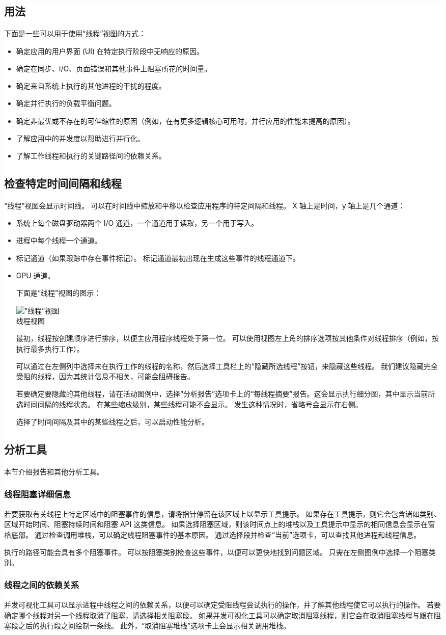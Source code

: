 ## <a name="usage"></a>用法  
 下面是一些可以用于使用“线程”视图的方式：  
  
-   确定应用的用户界面 (UI) 在特定执行阶段中无响应的原因。  
  
-   确定在同步、I/O、页面错误和其他事件上阻塞所花的时间量。  
  
-   确定来自系统上执行的其他进程的干扰的程度。  
  
-   确定并行执行的负载平衡问题。  
  
-   确定非最优或不存在的可伸缩性的原因（例如，在有更多逻辑核心可用时，并行应用的性能未提高的原因）。  
  
-   了解应用中的并发度以帮助进行并行化。  
  
-   了解工作线程和执行的关键路径间的依赖关系。  
  
## <a name="examining-specific-time-intervals-and-threads"></a>检查特定时间间隔和线程  
 “线程”视图会显示时间线。 可以在时间线中缩放和平移以检查应用程序的特定间隔和线程。 X 轴上是时间，y 轴上是几个通道：  
  
- 系统上每个磁盘驱动器两个 I/O 通道，一个通道用于读取，另一个用于写入。  
  
- 进程中每个线程一个通道。  
  
- 标记通道（如果跟踪中存在事件标记）。 标记通道最初出现在生成这些事件的线程通道下。  
  
- GPU 通道。  
  
  下面是“线程”视图的图示：  
  
  ![“线程”视图](../profiling/media/threadsviewnarrowing.png "ThreadsViewNarrowing")  
  线程视图  
  
  最初，线程按创建顺序进行排序，以便主应用程序线程处于第一位。 可以使用视图左上角的排序选项按其他条件对线程排序（例如，按执行最多执行工作）。  
  
  可以通过在左侧列中选择未在执行工作的线程的名称，然后选择工具栏上的“隐藏所选线程”按钮，来隐藏这些线程。 我们建议隐藏完全受阻的线程，因为其统计信息不相关，可能会阻碍报告。  
  
  若要确定要隐藏的其他线程，请在活动图例中，选择“分析报告”选项卡上的“每线程摘要”报告。这会显示执行细分图，其中显示当前所选时间间隔的线程状态。 在某些缩放级别，某些线程可能不会显示。 发生这种情况时，省略号会显示在右侧。  
  
  选择了时间间隔及其中的某些线程之后，可以启动性能分析。  
  
## <a name="analysis-tools"></a>分析工具  
 本节介绍报告和其他分析工具。  
  
### <a name="thread-blocking-details"></a>线程阻塞详细信息  
 若要获取有关线程上特定区域中的阻塞事件的信息，请将指针停留在该区域上以显示工具提示。 如果存在工具提示，则它会包含诸如类别、区域开始时间、阻塞持续时间和阻塞 API 这类信息。 如果选择阻塞区域，则该时间点上的堆栈以及工具提示中显示的相同信息会显示在窗格底部。 通过检查调用堆栈，可以确定线程阻塞事件的基本原因。 通过选择段并检查“当前”选项卡，可以查找其他进程和线程信息。  
  
 执行的路径可能会具有多个阻塞事件。 可以按阻塞类别检查这些事件，以便可以更快地找到问题区域。 只需在左侧图例中选择一个阻塞类别。  
  
### <a name="dependencies-between-threads"></a>线程之间的依赖关系  
 并发可视化工具可以显示进程中线程之间的依赖关系，以便可以确定受阻线程尝试执行的操作，并了解其他线程使它可以执行的操作。 若要确定哪个线程对另一个线程取消了阻塞，请选择相关阻塞段。 如果并发可视化工具可以确定取消阻塞线程，则它会在取消阻塞线程与跟在阻塞段之后的执行段之间绘制一条线。 此外，“取消阻塞堆栈”选项卡上会显示相关调用堆栈。  
  